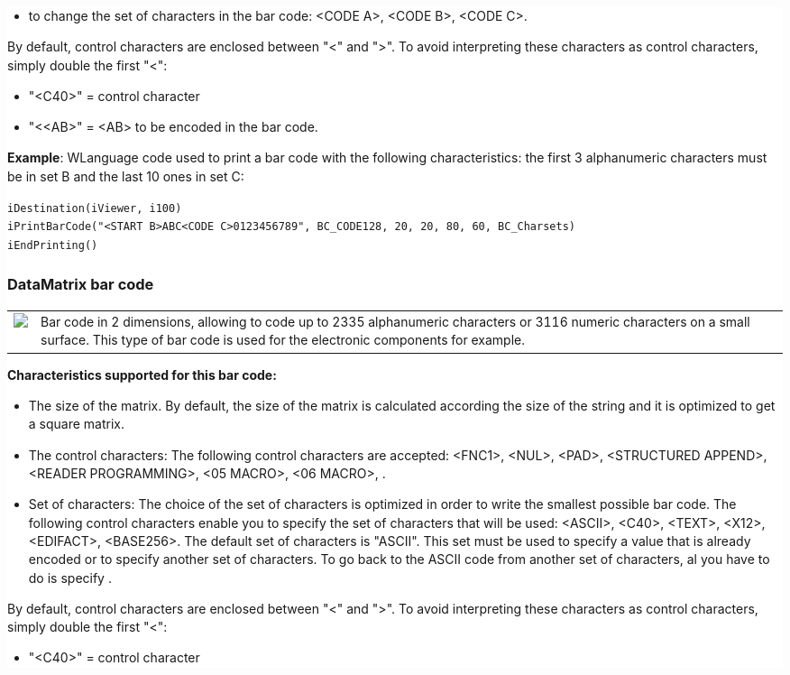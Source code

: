 - to change the set of characters in the bar code: &lt;CODE A&gt;, &lt;CODE B&gt;, &lt;CODE C>.




By default, control characters are enclosed between "&lt;" and "&gt;". To avoid interpreting these characters as control characters, simply double the first "&lt;":  

- "&lt;C40&gt;" = control character   

- "&lt;&lt;AB&gt;" = &lt;AB&gt; to be encoded in the bar code.




**Example**: WLanguage code used to print a bar code with the following characteristics: the first 3 alphanumeric characters must be in set B and the last 10 ones in set C:  


```wl
iDestination(iViewer, i100)
iPrintBarCode("<START B>ABC<CODE C>0123456789", BC_CODE128, 20, 20, 80, 60, BC_Charsets)
iEndPrinting()
```

<a name="NOTE2_9"></a>




### DataMatrix bar code
<a name="datamatrix_bar_code_ELTPARAGRAPHE000232"></a>




|   |   |
| --- | --- |
| ![](https://doc.pcsoft.fr/en-US/images/image.awp?langid=3&name=CodeBarreDataMatrix.gif)<br> | Bar code in 2 dimensions, allowing to code up to 2335 alphanumeric characters or 3116 numeric characters on a small surface. This type of bar code is used for the electronic components for example. |

**Characteristics supported for this bar code:**

- The size of the matrix. By default, the size of the matrix is calculated according the size of the string and it is optimized to get a square matrix.

- The control characters: The following control characters are accepted: &lt;FNC1&gt;, &lt;NUL&gt;, &lt;PAD&gt;, &lt;STRUCTURED APPEND&gt;, &lt;READER PROGRAMMING&gt;, &lt;05 MACRO&gt;, &lt;06 MACRO&gt;, .

- Set of characters: The choice of the set of characters is optimized in order to write the smallest possible bar code. 
	The following control characters enable you to specify the set of characters that will be used: &lt;ASCII&gt;, &lt;C40&gt;, &lt;TEXT&gt;, &lt;X12&gt;, &lt;EDIFACT&gt;, &lt;BASE256&gt;. The default set of characters is "ASCII". This set must be used to specify a value that is already encoded or to specify another set of characters. To go back to the ASCII code from another set of characters, al you have to do is specify .




By default, control characters are enclosed between "&lt;" and "&gt;". To avoid interpreting these characters as control characters, simply double the first "&lt;":  

- "&lt;C40&gt;" = control character   
